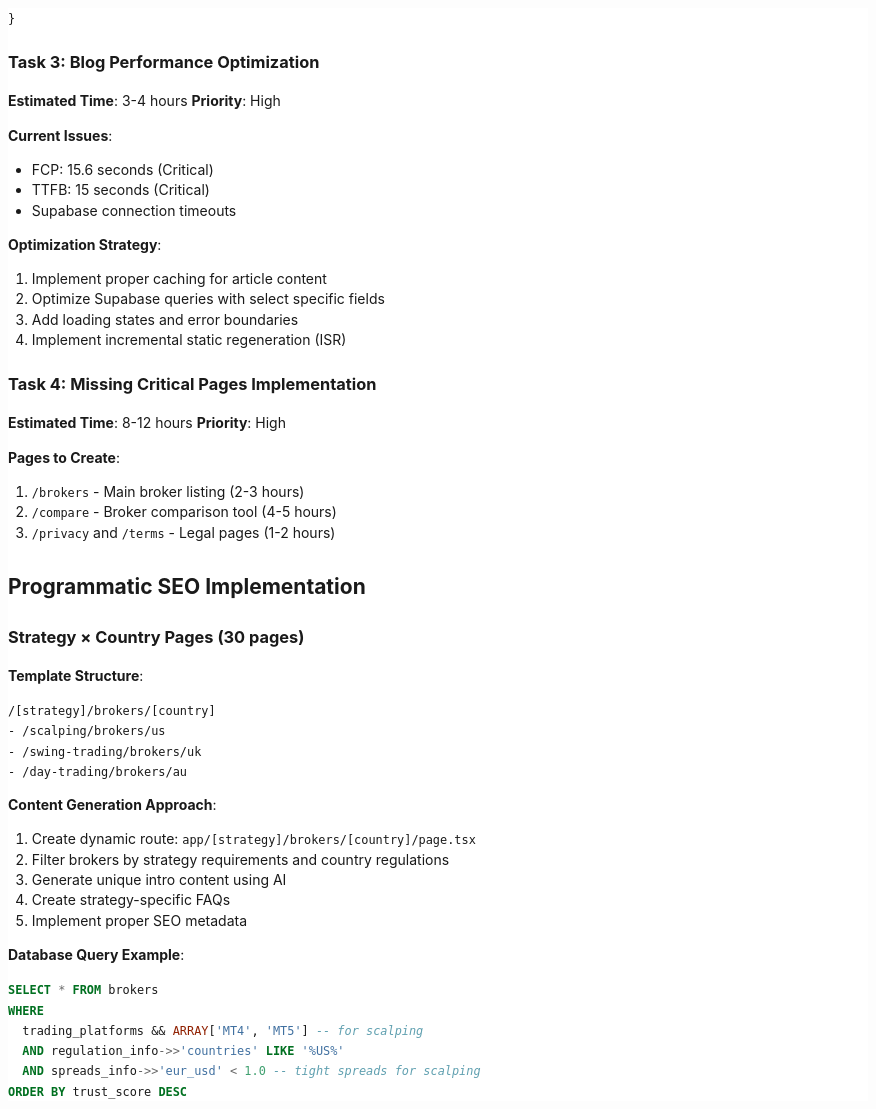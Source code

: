 ```typescript
}
```

### Task 3: Blog Performance Optimization
**Estimated Time**: 3-4 hours
**Priority**: High

**Current Issues**:
- FCP: 15.6 seconds (Critical)
- TTFB: 15 seconds (Critical)
- Supabase connection timeouts

**Optimization Strategy**:
1. Implement proper caching for article content
2. Optimize Supabase queries with select specific fields
3. Add loading states and error boundaries
4. Implement incremental static regeneration (ISR)

### Task 4: Missing Critical Pages Implementation
**Estimated Time**: 8-12 hours
**Priority**: High

**Pages to Create**:
1. `/brokers` - Main broker listing (2-3 hours)
2. `/compare` - Broker comparison tool (4-5 hours)
3. `/privacy` and `/terms` - Legal pages (1-2 hours)

## Programmatic SEO Implementation

### Strategy × Country Pages (30 pages)
**Template Structure**:
```
/[strategy]/brokers/[country]
- /scalping/brokers/us
- /swing-trading/brokers/uk
- /day-trading/brokers/au
```

**Content Generation Approach**:
1. Create dynamic route: `app/[strategy]/brokers/[country]/page.tsx`
2. Filter brokers by strategy requirements and country regulations
3. Generate unique intro content using AI
4. Create strategy-specific FAQs
5. Implement proper SEO metadata

**Database Query Example**:
```sql
SELECT * FROM brokers
WHERE
  trading_platforms && ARRAY['MT4', 'MT5'] -- for scalping
  AND regulation_info->>'countries' LIKE '%US%'
  AND spreads_info->>'eur_usd' < 1.0 -- tight spreads for scalping
ORDER BY trust_score DESC
```
